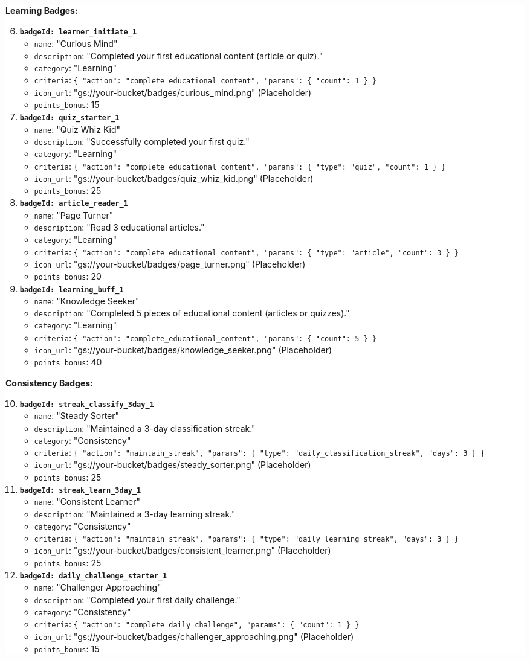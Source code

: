 **Learning Badges:**

6.  **`badgeId: learner_initiate_1`**
    *   `name`: "Curious Mind"
    *   `description`: "Completed your first educational content (article or quiz)."
    *   `category`: "Learning"
    *   `criteria`: `{ "action": "complete_educational_content", "params": { "count": 1 } }`
    *   `icon_url`: "gs://your-bucket/badges/curious_mind.png" (Placeholder)
    *   `points_bonus`: 15
7.  **`badgeId: quiz_starter_1`**
    *   `name`: "Quiz Whiz Kid"
    *   `description`: "Successfully completed your first quiz."
    *   `category`: "Learning"
    *   `criteria`: `{ "action": "complete_educational_content", "params": { "type": "quiz", "count": 1 } }`
    *   `icon_url`: "gs://your-bucket/badges/quiz_whiz_kid.png" (Placeholder)
    *   `points_bonus`: 25
8.  **`badgeId: article_reader_1`**
    *   `name`: "Page Turner"
    *   `description`: "Read 3 educational articles."
    *   `category`: "Learning"
    *   `criteria`: `{ "action": "complete_educational_content", "params": { "type": "article", "count": 3 } }`
    *   `icon_url`: "gs://your-bucket/badges/page_turner.png" (Placeholder)
    *   `points_bonus`: 20
9.  **`badgeId: learning_buff_1`**
    *   `name`: "Knowledge Seeker"
    *   `description`: "Completed 5 pieces of educational content (articles or quizzes)."
    *   `category`: "Learning"
    *   `criteria`: `{ "action": "complete_educational_content", "params": { "count": 5 } }`
    *   `icon_url`: "gs://your-bucket/badges/knowledge_seeker.png" (Placeholder)
    *   `points_bonus`: 40

**Consistency Badges:**

10. **`badgeId: streak_classify_3day_1`**
    *   `name`: "Steady Sorter"
    *   `description`: "Maintained a 3-day classification streak."
    *   `category`: "Consistency"
    *   `criteria`: `{ "action": "maintain_streak", "params": { "type": "daily_classification_streak", "days": 3 } }`
    *   `icon_url`: "gs://your-bucket/badges/steady_sorter.png" (Placeholder)
    *   `points_bonus`: 25
11. **`badgeId: streak_learn_3day_1`**
    *   `name`: "Consistent Learner"
    *   `description`: "Maintained a 3-day learning streak."
    *   `category`: "Consistency"
    *   `criteria`: `{ "action": "maintain_streak", "params": { "type": "daily_learning_streak", "days": 3 } }`
    *   `icon_url`: "gs://your-bucket/badges/consistent_learner.png" (Placeholder)
    *   `points_bonus`: 25
12. **`badgeId: daily_challenge_starter_1`**
    *   `name`: "Challenger Approaching"
    *   `description`: "Completed your first daily challenge."
    *   `category`: "Consistency"
    *   `criteria`: `{ "action": "complete_daily_challenge", "params": { "count": 1 } }`
    *   `icon_url`: "gs://your-bucket/badges/challenger_approaching.png" (Placeholder)
    *   `points_bonus`: 15
